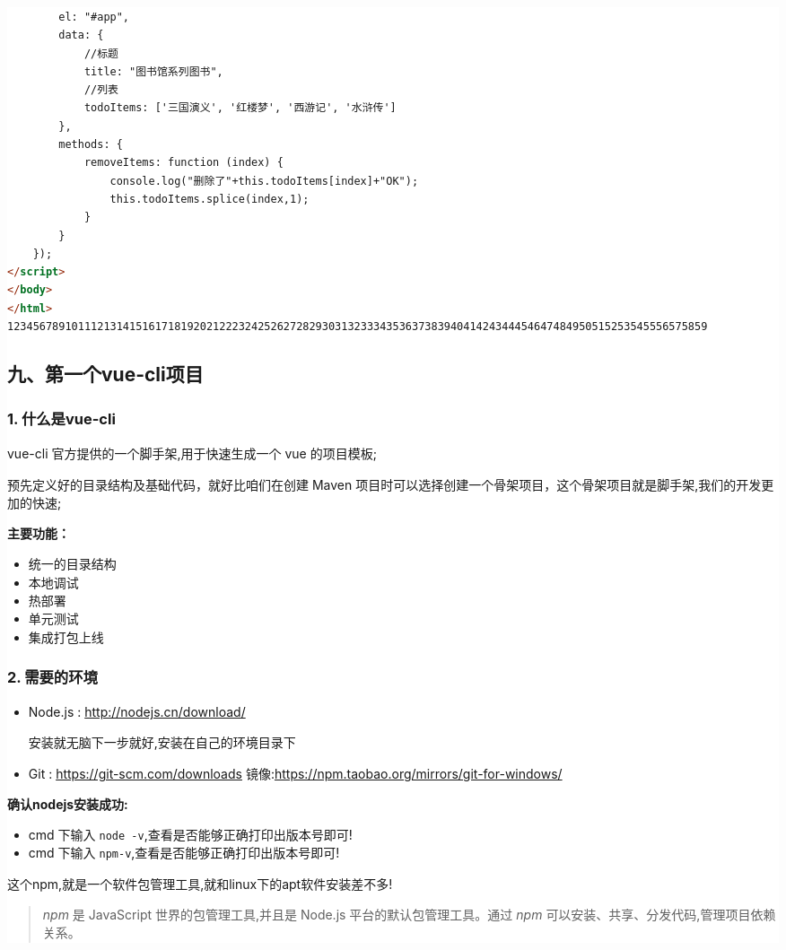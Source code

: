 ```html
        el: "#app",
        data: {
            //标题
            title: "图书馆系列图书",
            //列表
            todoItems: ['三国演义', '红楼梦', '西游记', '水浒传']
        },
        methods: {
            removeItems: function (index) {
                console.log("删除了"+this.todoItems[index]+"OK");
                this.todoItems.splice(index,1);
            }
        }
    });
</script>
</body>
</html>
1234567891011121314151617181920212223242526272829303132333435363738394041424344454647484950515253545556575859
```

## 九、第一个vue-cli项目

### 1. 什么是vue-cli

 vue-cli 官方提供的一个脚手架,用于快速生成一个 vue 的项目模板;

 预先定义好的目录结构及基础代码，就好比咱们在创建 Maven 项目时可以选择创建一个骨架项目，这个骨架项目就是脚手架,我们的开发更加的快速;

 **主要功能：**

- 统一的目录结构
- 本地调试
- 热部署
- 单元测试
- 集成打包上线

### 2. 需要的环境

- Node.js : http://nodejs.cn/download/

  安装就无脑下一步就好,安装在自己的环境目录下

- Git : https://git-scm.com/downloads
  镜像:https://npm.taobao.org/mirrors/git-for-windows/

**确认nodejs安装成功:**

- cmd 下输入 `node -v`,查看是否能够正确打印出版本号即可!
- cmd 下输入 `npm-v`,查看是否能够正确打印出版本号即可!

这个npm,就是一个软件包管理工具,就和linux下的apt软件安装差不多!

> *npm* 是 JavaScript 世界的包管理工具,并且是 Node.js 平台的默认包管理工具。通过 *npm* 可以安装、共享、分发代码,管理项目依赖关系。
